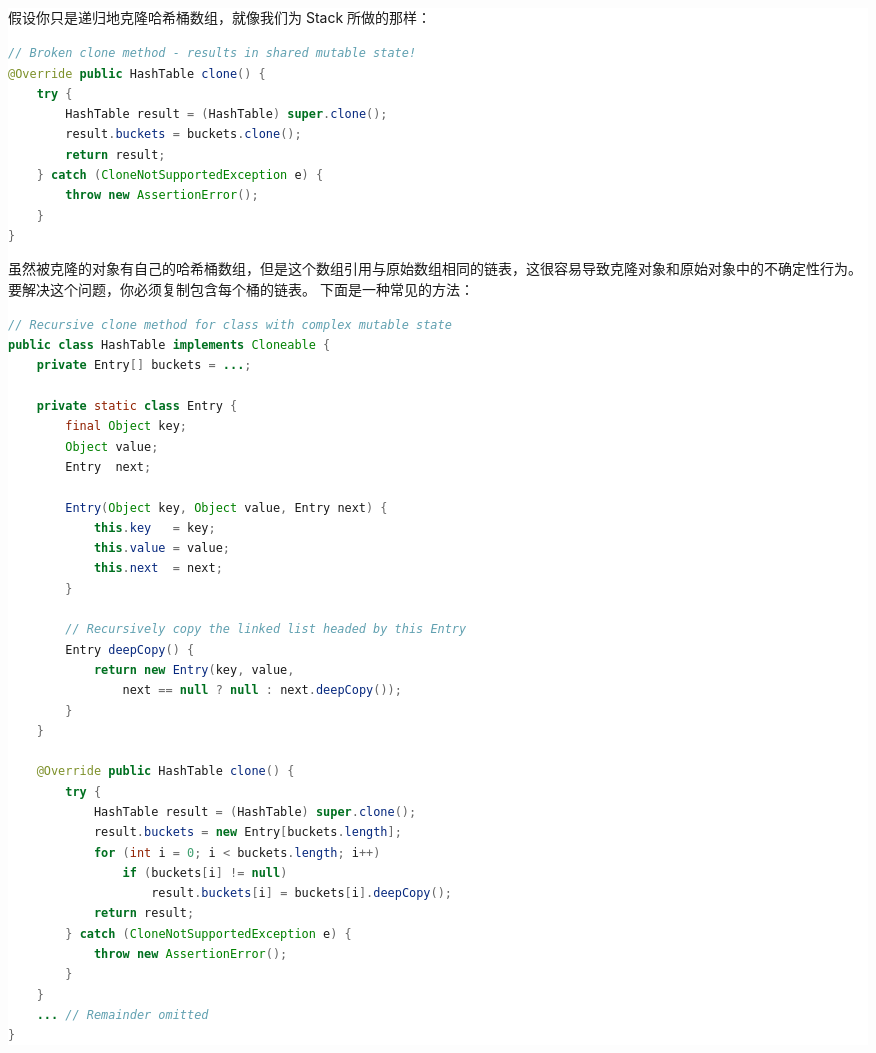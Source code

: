 假设你只是递归地克隆哈希桶数组，就像我们为 Stack 所做的那样：

```java
// Broken clone method - results in shared mutable state!
@Override public HashTable clone() {
    try {
        HashTable result = (HashTable) super.clone();
        result.buckets = buckets.clone();
        return result;
    } catch (CloneNotSupportedException e) {
        throw new AssertionError();
    }
}
```

虽然被克隆的对象有自己的哈希桶数组，但是这个数组引用与原始数组相同的链表，这很容易导致克隆对象和原始对象中的不确定性行为。 要解决这个问题，你必须复制包含每个桶的链表。 下面是一种常见的方法：

```java
// Recursive clone method for class with complex mutable state
public class HashTable implements Cloneable {
    private Entry[] buckets = ...;

    private static class Entry {
        final Object key;
        Object value;
        Entry  next;

        Entry(Object key, Object value, Entry next) {
            this.key   = key;
            this.value = value;
            this.next  = next;  
        }

        // Recursively copy the linked list headed by this Entry
        Entry deepCopy() {
            return new Entry(key, value,
                next == null ? null : next.deepCopy());
        }
    }

    @Override public HashTable clone() {
        try {
            HashTable result = (HashTable) super.clone();
            result.buckets = new Entry[buckets.length];
            for (int i = 0; i < buckets.length; i++)
                if (buckets[i] != null)
                    result.buckets[i] = buckets[i].deepCopy();
            return result;
        } catch (CloneNotSupportedException e) {
            throw new AssertionError();
        }
    }
    ... // Remainder omitted
}
```
